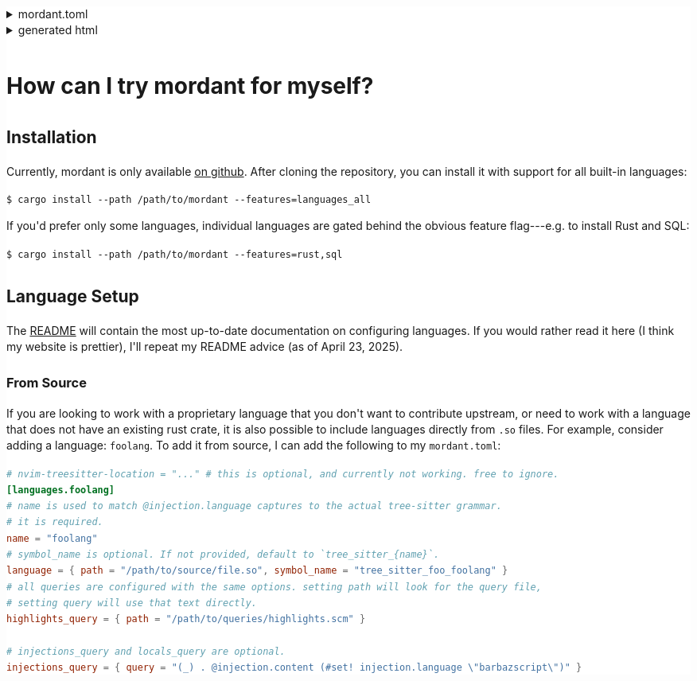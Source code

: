 <details box-="square"><summary> mordant.toml </summary></details>

<details box-="square"><summary> generated html </summary></details>

# How can I try mordant for myself?
## Installation
Currently, mordant is only available [on github](https://github.com/ctdunc/mordant). After cloning the repository,
you can install it with support for all built-in languages:

```
$ cargo install --path /path/to/mordant --features=languages_all
```

If you'd prefer only some languages, individual languages are gated behind the obvious feature flag---e.g. to install
Rust and SQL:

```
$ cargo install --path /path/to/mordant --features=rust,sql
```

## Language Setup
The [README](https://github.com/ctdunc/mordant?tab=readme-ov-file#adding-new-languages) will contain the most up-to-date
documentation on configuring languages.
If you would rather read it here (I think my website is prettier), I'll repeat 
my README advice (as of April 23, 2025).

### From Source
If you are looking to work with a proprietary language that you don't want to contribute upstream,
or need to work with a language that does not have an existing rust crate, it is also possible to include languages
directly from `.so` files.
For example, consider adding a language: `foolang`.
To add it from source, I can add the following to my `mordant.toml`:

```toml
# nvim-treesitter-location = "..." # this is optional, and currently not working. free to ignore.
[languages.foolang]
# name is used to match @injection.language captures to the actual tree-sitter grammar.
# it is required.
name = "foolang" 
# symbol_name is optional. If not provided, default to `tree_sitter_{name}`.
language = { path = "/path/to/source/file.so", symbol_name = "tree_sitter_foo_foolang" } 
# all queries are configured with the same options. setting path will look for the query file, 
# setting query will use that text directly.
highlights_query = { path = "/path/to/queries/highlights.scm" }

# injections_query and locals_query are optional.
injections_query = { query = "(_) . @injection.content (#set! injection.language \"barbazscript\")" }
```
